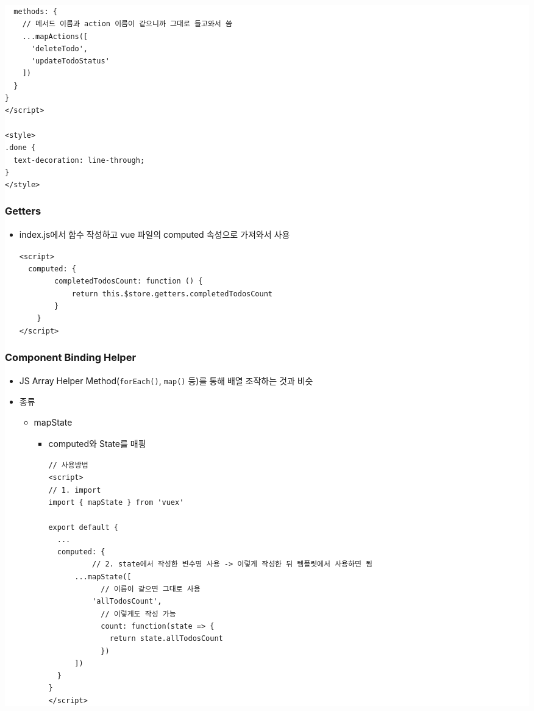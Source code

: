   ```vue
    methods: {
      // 메서드 이름과 action 이름이 같으니까 그대로 들고와서 씀
      ...mapActions([
        'deleteTodo',
        'updateTodoStatus'
      ])
    }
  }
  </script>
  
  <style>
  .done {
    text-decoration: line-through;
  }
  </style>
  ```

### Getters

- index.js에서 함수 작성하고 vue 파일의 computed 속성으로 가져와서 사용

  ```vue
  <script>
  	computed: {
          completedTodosCount: function () {
              return this.$store.getters.completedTodosCount
          }
      }
  </script>
  ```

### Component Binding Helper

- JS Array Helper Method(`forEach()`, `map()` 등)를 통해 배열 조작하는 것과 비슷

- 종류

  - mapState

    - computed와 State를 매핑

      ```vue
      // 사용방법
      <script>
      // 1. import
      import { mapState } from 'vuex'
      
      export default {
      	...
      	computed: {
             	// 2. state에서 작성한 변수명 사용 -> 이렇게 작성한 뒤 템플릿에서 사용하면 됨
      		...mapState([
                  // 이름이 같으면 그대로 사용
      			'allTodosCount',
                  // 이렇게도 작성 가능
                  count: function(state => {
                  	return state.allTodosCount
                  })
      		])
      	}
      }
      </script>
      ```
